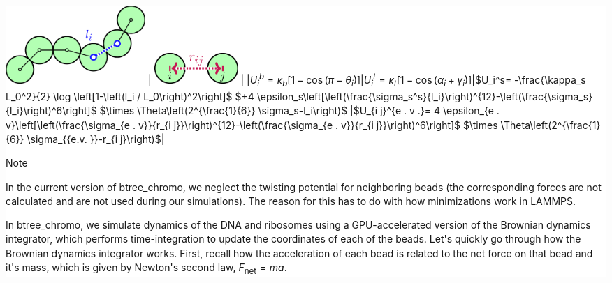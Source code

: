 <img src="./figures/4.%20Modeling%20chromosome%20dynamics/DNA_model_stretching_0.png/" width="200"/> |  <img src="./figures/4.%20Modeling%20chromosome%20dynamics/DNA_model_LJ_0.png/" width="120"/> |
|$U_i^b=\kappa_b\left[1-\cos \left(\pi-\theta_i\right)\right]$|$U_i^t=\kappa_t\left[1-\cos \left(\alpha_i+\gamma_i\right)\right]$|$U_i^s= -\frac{\kappa_s L_0^2}{2} \log \left[1-\left(l_i / L_0\right)^2\right]$ $+4 \epsilon_s\left[\left(\frac{\sigma_s^s}{l_i}\right)^{12}-\left(\frac{\sigma_s}{l_i}\right)^6\right]$ $\times \Theta\left(2^{\frac{1}{6}} \sigma_s-l_i\right)$  |$U_{i j}^{e . v .}=  4 \epsilon_{e . v}\left[\left(\frac{\sigma_{e . v}}{r_{i j}}\right)^{12}-\left(\frac{\sigma_{e . v}}{r_{i j}}\right)^6\right]$ $\times  \Theta\left(2^{\frac{1}{6}} \sigma_{{e.v. }}-r_{i j}\right)$|

> [!NOTE]
In the current version of btree_chromo, we neglect the twisting potential for neighboring beads (the corresponding forces are not calculated and are not used during our simulations). The reason for this has to do with how minimizations work in LAMMPS.
> 

In btree_chromo, we simulate dynamics of the DNA and ribosomes using a GPU-accelerated version of the Brownian dynamics integrator, which performs time-integration to update the coordinates of each of the beads. Let's quickly go through how the Brownian dynamics integrator works. First, recall how the acceleration of each bead is related to the net force on that bead and it's mass, which is given by Newton's second law, $F_{\text{net}}=ma$. 


[^gilbert2023]: Gilbert, Benjamin R., Zane R. Thornburg, Troy A. Brier, Jan A. Stevens, Fabian Grünewald, John E. Stone, Siewert J. Marrink, and Zaida Luthey-Schulten. “Dynamics of Chromosome Organization in a Minimal Bacterial Cell.” Frontiers in Cell and Developmental Biology 11 (August 9, 2023). https://doi.org/10.3389/fcell.2023.1214962.
[^gogou2021]: Gogou, Christos, Aleksandre Japaridze, and Cees Dekker. “Mechanisms for Chromosome Segregation in Bacteria.” Frontiers in Microbiology 12 (June 2021). https://doi.org/10.3389/fmicb.2021.685687.
[^thornburg2022]: Thornburg, Zane R., David M. Bianchi, Troy A. Brier, Benjamin R. Gilbert, Tyler M. Earnest, Marcelo C. R. Melo, Nataliya Safronova, et al. “Fundamental Behaviors Emerge from Simulations of a Living Minimal Cell.” Cell 185, no. 2 (January 20, 2022): 345-360.e28. https://doi.org/10.1016/j.cell.2021.12.025.
[^ryu2022]: Ryu, Je-Kyung, Sang-Hyun Rah, Richard Janissen, Jacob W J Kerssemakers, Andrea Bonato, Davide Michieletto, and Cees Dekker. “Condensin Extrudes DNA Loops in Steps up to Hundreds of Base Pairs That Are Generated by ATP Binding Events.” Nucleic Acids Research 50, no. 2 (January 25, 2022): 820–32. https://doi.org/10.1093/nar/gkab1268.
[^nomidis2022]: Nomidis, Stefanos K, Enrico Carlon, Stephan Gruber, and John F Marko. “DNA Tension-Modulated Translocation and Loop Extrusion by SMC Complexes Revealed by Molecular Dynamics Simulations.” Nucleic Acids Research 50, no. 9 (May 20, 2022): 4974–87. https://doi.org/10.1093/nar/gkac268.
[^ganji2018]: Ganji, Mahipal, Indra A. Shaltiel, Shveta Bisht, Eugene Kim, Ana Kalichava, Christian H. Haering, and Cees Dekker. “Real-Time Imaging of DNA Loop Extrusion by Condensin.” Science 360, no. 6384 (April 2018): 102–5. https://doi.org/10.1126/science.aar7831.
[^bonato2021]: Bonato, Andrea, and Davide Michieletto. “Three-Dimensional Loop Extrusion.” Biophysical Journal 120, no. 24 (December 2021): 5544–52. https://doi.org/10.1016/j.bpj.2021.11.015.
[^zawadzki2015]: Zawadzki, Pawel, Mathew Stracy, Katarzyna Ginda, Katarzyna Zawadzka, Christian Lesterlin, Achillefs N. Kapanidis, and David J. Sherratt. “The Localization and Action of Topoisomerase IV in Escherichia Coli Chromosome Segregation Is Coordinated by the SMC Complex, MukBEF.” Cell Reports 13, no. 11 (December 22, 2015): 2587–96. https://doi.org/10.1016/j.celrep.2015.11.034.